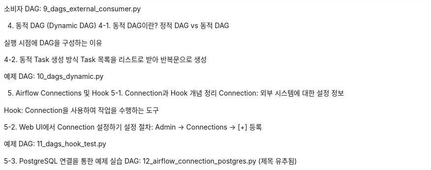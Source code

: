 소비자 DAG: 9_dags_external_consumer.py

4. 동적 DAG (Dynamic DAG)
4-1. 동적 DAG이란?
정적 DAG vs 동적 DAG

실행 시점에 DAG을 구성하는 이유

4-2. 동적 Task 생성 방식
Task 목록을 리스트로 받아 반복문으로 생성

예제 DAG: 10_dags_dynamic.py

5. Airflow Connections 및 Hook
5-1. Connection과 Hook 개념 정리
Connection: 외부 시스템에 대한 설정 정보

Hook: Connection을 사용하여 작업을 수행하는 도구

5-2. Web UI에서 Connection 설정하기
설정 절차: Admin → Connections → [+] 등록

예제 DAG: 11_dags_hook_test.py

5-3. PostgreSQL 연결을 통한 예제
실습 DAG: 12_airflow_connection_postgres.py (제목 유추됨)

